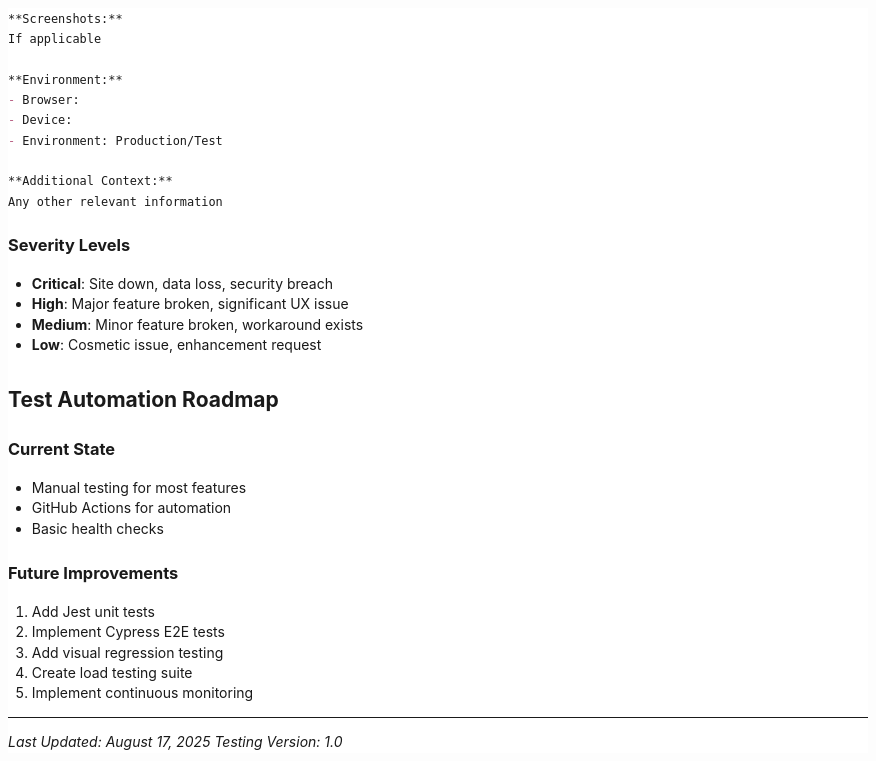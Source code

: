 ```markdown
**Screenshots:**
If applicable

**Environment:**
- Browser:
- Device:
- Environment: Production/Test

**Additional Context:**
Any other relevant information
```

### Severity Levels

- **Critical**: Site down, data loss, security breach
- **High**: Major feature broken, significant UX issue
- **Medium**: Minor feature broken, workaround exists
- **Low**: Cosmetic issue, enhancement request

## Test Automation Roadmap

### Current State
- Manual testing for most features
- GitHub Actions for automation
- Basic health checks

### Future Improvements
1. Add Jest unit tests
2. Implement Cypress E2E tests
3. Add visual regression testing
4. Create load testing suite
5. Implement continuous monitoring

---

*Last Updated: August 17, 2025*
*Testing Version: 1.0*